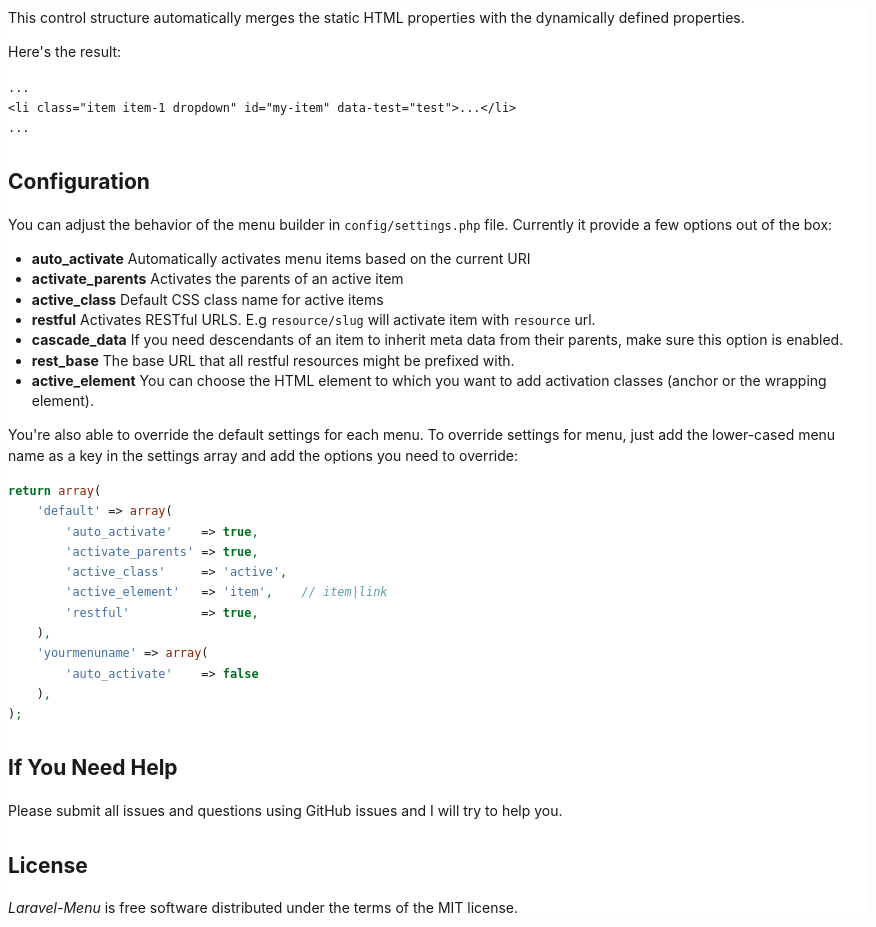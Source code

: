 This control structure automatically merges the static HTML properties with the dynamically defined properties.

Here's the result:

```
...
<li class="item item-1 dropdown" id="my-item" data-test="test">...</li>
...
```


## Configuration

You can adjust the behavior of the menu builder in `config/settings.php` file. Currently it provide a few options out of the box:

* **auto_activate** Automatically activates menu items based on the current URI
* **activate_parents** Activates the parents of an active item
* **active_class** Default CSS class name for active items
* **restful** Activates RESTful URLS. E.g `resource/slug` will activate item with `resource` url.
* **cascade_data** If you need descendants of an item to inherit meta data from their parents, make sure this option is enabled.
* **rest_base** The base URL that all restful resources might be prefixed with.
* **active_element** You can choose the HTML element to which you want to add activation classes (anchor or the wrapping element).

You're also able to override the default settings for each menu. To override settings for menu, just add the lower-cased menu name as a key in the settings array and add the options you need to override:

```php
return array(
	'default' => array(
		'auto_activate'    => true,
		'activate_parents' => true,
		'active_class'     => 'active',
		'active_element'   => 'item',    // item|link
		'restful'          => true,
	),
	'yourmenuname' => array(
		'auto_activate'    => false
	),
);
```



## If You Need Help

Please submit all issues and questions using GitHub issues and I will try to help you.


## License

*Laravel-Menu* is free software distributed under the terms of the MIT license.
